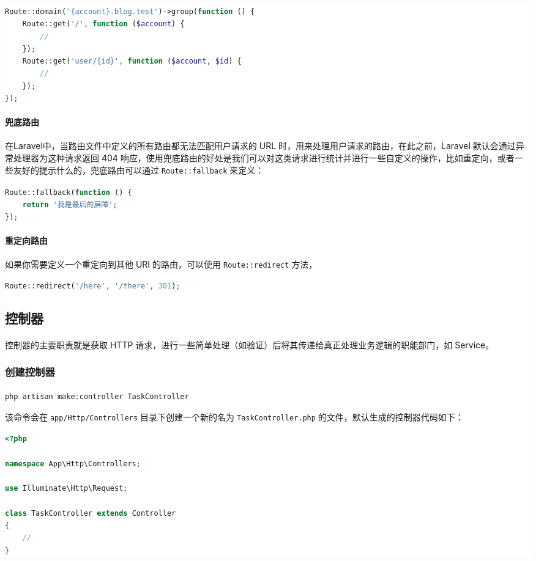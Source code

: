 
```php
Route::domain('{account}.blog.test')->group(function () {
    Route::get('/', function ($account) {
        //
    });
    Route::get('user/{id}', function ($account, $id) {
        //
    });
});
```

#### 兜底路由

在Laravel中，当路由文件中定义的所有路由都无法匹配用户请求的 URL 时，用来处理用户请求的路由，在此之前，Laravel 默认会通过异常处理器为这种请求返回 404 响应，使用兜底路由的好处是我们可以对这类请求进行统计并进行一些自定义的操作，比如重定向，或者一些友好的提示什么的，兜底路由可以通过 `Route::fallback` 来定义：

```php
Route::fallback(function () {
    return '我是最后的屏障';
});
```

#### 重定向路由

如果你需要定义一个重定向到其他 URI 的路由，可以使用 `Route::redirect` 方法，

```php
Route::redirect('/here', '/there', 301);
```





## 控制器

控制器的主要职责就是获取 HTTP 请求，进行一些简单处理（如验证）后将其传递给真正处理业务逻辑的职能部门，如 Service。

### 创建控制器

```php
php artisan make:controller TaskController
```

该命令会在 `app/Http/Controllers` 目录下创建一个新的名为 `TaskController.php` 的文件，默认生成的控制器代码如下：

```php
<?php

namespace App\Http\Controllers;

use Illuminate\Http\Request;

class TaskController extends Controller
{
    //
}
```
